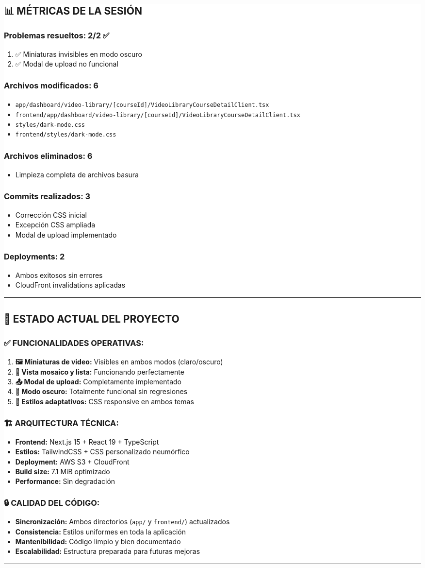 
## 📊 **MÉTRICAS DE LA SESIÓN**

### **Problemas resueltos:** 2/2 ✅
1. ✅ Miniaturas invisibles en modo oscuro
2. ✅ Modal de upload no funcional

### **Archivos modificados:** 6
- `app/dashboard/video-library/[courseId]/VideoLibraryCourseDetailClient.tsx`
- `frontend/app/dashboard/video-library/[courseId]/VideoLibraryCourseDetailClient.tsx`
- `styles/dark-mode.css`
- `frontend/styles/dark-mode.css`

### **Archivos eliminados:** 6
- Limpieza completa de archivos basura

### **Commits realizados:** 3
- Corrección CSS inicial
- Excepción CSS ampliada  
- Modal de upload implementado

### **Deployments:** 2
- Ambos exitosos sin errores
- CloudFront invalidations aplicadas

---

## 🎯 **ESTADO ACTUAL DEL PROYECTO**

### **✅ FUNCIONALIDADES OPERATIVAS:**
1. **🖼️ Miniaturas de video:** Visibles en ambos modos (claro/oscuro)
2. **📱 Vista mosaico y lista:** Funcionando perfectamente
3. **📤 Modal de upload:** Completamente implementado
4. **🎨 Modo oscuro:** Totalmente funcional sin regresiones
5. **🔄 Estilos adaptativos:** CSS responsive en ambos temas

### **🏗️ ARQUITECTURA TÉCNICA:**
- **Frontend:** Next.js 15 + React 19 + TypeScript
- **Estilos:** TailwindCSS + CSS personalizado neumórfico
- **Deployment:** AWS S3 + CloudFront
- **Build size:** 7.1 MiB optimizado
- **Performance:** Sin degradación

### **🔒 CALIDAD DEL CÓDIGO:**
- **Sincronización:** Ambos directorios (`app/` y `frontend/`) actualizados
- **Consistencia:** Estilos uniformes en toda la aplicación
- **Mantenibilidad:** Código limpio y bien documentado
- **Escalabilidad:** Estructura preparada para futuras mejoras

---